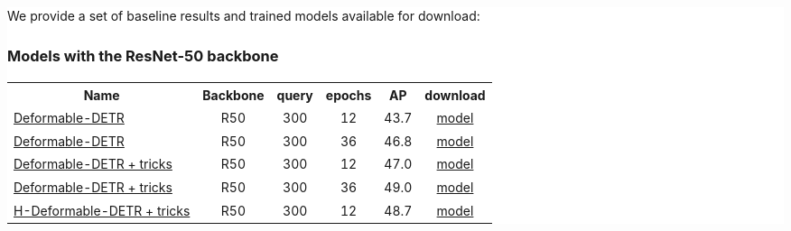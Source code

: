 We provide a set of baseline results and trained models available for download:

### Models with the ResNet-50 backbone
<table><tbody>


<th valign="bottom">Name</th>
<th valign="bottom">Backbone</th>
<th valign="bottom">query</th>
<th valign="bottom">epochs</th>
<th valign="bottom">AP</th>
<th valign="bottom">download</th>

 <tr><td align="left"><a href="configs/two_stage/deformable-detr-baseline/12eps/r50_deformable_detr_plus_iterative_bbox_refinement_plus_plus_two_stage.sh">Deformable-DETR</a></td>
<td align="center">R50</td>
<td align="center">300</td>
<td align="center">12</td>
<td align="center">43.7</td>
<td align="center"><a href="https://github.com/HDETR/H-Deformable-DETR/releases/download/v0.1/r50_deformable_detr_plus_iterative_bbox_refinement_plus_plus_two_stage_12eps.pth">model</a></td>
 <tr><td align="left"><a href="configs/two_stage/deformable-detr-baseline/36eps/r50_deformable_detr_plus_iterative_bbox_refinement_plus_plus_two_stage.sh">Deformable-DETR</a></td>
<td align="center">R50</td>
<td align="center">300</td>
<td align="center">36</td>
<td align="center">46.8</td>
<td align="center"><a href="https://github.com/HDETR/H-Deformable-DETR/releases/download/v0.1/r50_deformable_detr_plus_iterative_bbox_refinement_plus_plus_two_stage_36eps.pth">model</a></td>
</tr>
</tr>
 <tr><td align="left"><a href="configs/two_stage/deformable-detr-baseline/12eps/r50_dp0_mqs_lft_deformable_detr_plus_iterative_bbox_refinement_plus_plus_two_stage.sh">Deformable-DETR + tricks</a></td>
<td align="center">R50</td>
<td align="center">300</td>
<td align="center">12</td>
<td align="center">47.0</td>
<td align="center"><a href="https://github.com/HDETR/H-Deformable-DETR/releases/download/v0.1/r50_dp0_mqs_lft_deformable_detr_plus_iterative_bbox_refinement_plus_plus_two_stage_12eps.pth">model</a></td>
</tr>
</tr>
 <tr><td align="left"><a href="configs/two_stage/deformable-detr-baseline/36eps/r50_dp0_mqs_lft_deformable_detr_plus_iterative_bbox_refinement_plus_plus_two_stage.sh">Deformable-DETR + tricks</a></td>
<td align="center">R50</td>
<td align="center">300</td>
<td align="center">36</td>
<td align="center">49.0</td>
<td align="center"><a href="https://github.com/HDETR/H-Deformable-DETR/releases/download/v0.1/r50_dp0_mqs_lft_deformable_detr_plus_iterative_bbox_refinement_plus_plus_two_stage_36eps.pth">model</a></td>
</tr>
</tr>
 <tr><td align="left"><a href="configs/two_stage/deformable-detr-hybrid-branch/12eps/r50_hybrid_branch_lambda1_group6_t1500_dp0_mqs_lft_deformable_detr_plus_iterative_bbox_refinement_plus_plus_two_stage.sh">H-Deformable-DETR + tricks</a></td>
<td align="center">R50</td>
<td align="center">300</td>
<td align="center">12</td>
<td align="center">48.7</td>
<td align="center"><a href="https://github.com/HDETR/H-Deformable-DETR/releases/download/v0.1/r50_hybrid_branch_lambda1_group6_t1500_dp0_mqs_lft_deformable_detr_plus_iterative_bbox_refinement_plus_plus_two_stage_12eps.pth">model</a></td>
</tr>
</tr>